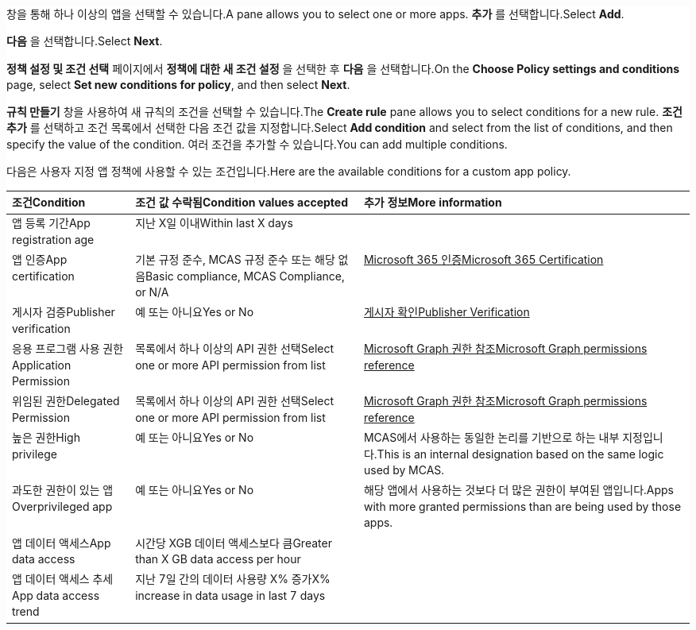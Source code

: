   <span data-ttu-id="8160b-156">창을 통해 하나 이상의 앱을 선택할 수 있습니다.</span><span class="sxs-lookup"><span data-stu-id="8160b-156">A pane allows you to select one or more apps.</span></span>
  <span data-ttu-id="8160b-157">**추가** 를 선택합니다.</span><span class="sxs-lookup"><span data-stu-id="8160b-157">Select **Add**.</span></span>

<span data-ttu-id="8160b-158">**다음** 을 선택합니다.</span><span class="sxs-lookup"><span data-stu-id="8160b-158">Select **Next**.</span></span>

<span data-ttu-id="8160b-159">**정책 설정 및 조건 선택** 페이지에서 **정책에 대한 새 조건 설정** 을 선택한 후 **다음** 을 선택합니다.</span><span class="sxs-lookup"><span data-stu-id="8160b-159">On the **Choose Policy settings and conditions** page, select **Set new conditions for policy**, and then select **Next**.</span></span>

<span data-ttu-id="8160b-160">**규칙 만들기** 창을 사용하여 새 규칙의 조건을 선택할 수 있습니다.</span><span class="sxs-lookup"><span data-stu-id="8160b-160">The **Create rule** pane allows you to select conditions for a new rule.</span></span> <span data-ttu-id="8160b-161">**조건 추가** 를 선택하고 조건 목록에서 선택한 다음 조건 값을 지정합니다.</span><span class="sxs-lookup"><span data-stu-id="8160b-161">Select **Add condition** and select from the list of conditions, and then specify the value of the condition.</span></span> <span data-ttu-id="8160b-162">여러 조건을 추가할 수 있습니다.</span><span class="sxs-lookup"><span data-stu-id="8160b-162">You can add multiple conditions.</span></span>

<span data-ttu-id="8160b-163">다음은 사용자 지정 앱 정책에 사용할 수 있는 조건입니다.</span><span class="sxs-lookup"><span data-stu-id="8160b-163">Here are the available conditions for a custom app policy.</span></span>

|<span data-ttu-id="8160b-164">조건</span><span class="sxs-lookup"><span data-stu-id="8160b-164">Condition</span></span> | <span data-ttu-id="8160b-165">조건 값 수락됨</span><span class="sxs-lookup"><span data-stu-id="8160b-165">Condition values accepted</span></span> | <span data-ttu-id="8160b-166">추가 정보</span><span class="sxs-lookup"><span data-stu-id="8160b-166">More information</span></span> |
|:-------|:-----|:-------|
| <span data-ttu-id="8160b-167">앱 등록 기간</span><span class="sxs-lookup"><span data-stu-id="8160b-167">App registration age</span></span> | <span data-ttu-id="8160b-168">지난 X일 이내</span><span class="sxs-lookup"><span data-stu-id="8160b-168">Within last X days</span></span> |  |
| <span data-ttu-id="8160b-169">앱 인증</span><span class="sxs-lookup"><span data-stu-id="8160b-169">App certification</span></span> | <span data-ttu-id="8160b-170">기본 규정 준수, MCAS 규정 준수 또는 해당 없음</span><span class="sxs-lookup"><span data-stu-id="8160b-170">Basic compliance, MCAS Compliance, or N/A</span></span> | [<span data-ttu-id="8160b-171">Microsoft 365 인증</span><span class="sxs-lookup"><span data-stu-id="8160b-171">Microsoft 365 Certification</span></span>](https://docs.microsoft.com/microsoft-365-app-certification/docs/enterprise-app-certification-guide) |
| <span data-ttu-id="8160b-172">게시자 검증</span><span class="sxs-lookup"><span data-stu-id="8160b-172">Publisher verification</span></span> | <span data-ttu-id="8160b-173">예 또는 아니요</span><span class="sxs-lookup"><span data-stu-id="8160b-173">Yes or No</span></span> | [<span data-ttu-id="8160b-174">게시자 확인</span><span class="sxs-lookup"><span data-stu-id="8160b-174">Publisher Verification</span></span>](https://docs.microsoft.com/azure/active-directory/develop/publisher-verification-overview) |
| <span data-ttu-id="8160b-175">응용 프로그램 사용 권한</span><span class="sxs-lookup"><span data-stu-id="8160b-175">Application Permission</span></span> | <span data-ttu-id="8160b-176">목록에서 하나 이상의 API 권한 선택</span><span class="sxs-lookup"><span data-stu-id="8160b-176">Select one or more API permission from list</span></span> | [<span data-ttu-id="8160b-177">Microsoft Graph 권한 참조</span><span class="sxs-lookup"><span data-stu-id="8160b-177">Microsoft Graph permissions reference</span></span>](https://docs.microsoft.com/graph/permissions-reference) |
| <span data-ttu-id="8160b-178">위임된 권한</span><span class="sxs-lookup"><span data-stu-id="8160b-178">Delegated Permission</span></span> | <span data-ttu-id="8160b-179">목록에서 하나 이상의 API 권한 선택</span><span class="sxs-lookup"><span data-stu-id="8160b-179">Select one or more API permission from list</span></span> | [<span data-ttu-id="8160b-180">Microsoft Graph 권한 참조</span><span class="sxs-lookup"><span data-stu-id="8160b-180">Microsoft Graph permissions reference</span></span>](https://docs.microsoft.com/graph/permissions-reference) |
| <span data-ttu-id="8160b-181">높은 권한</span><span class="sxs-lookup"><span data-stu-id="8160b-181">High privilege</span></span> | <span data-ttu-id="8160b-182">예 또는 아니요</span><span class="sxs-lookup"><span data-stu-id="8160b-182">Yes or No</span></span> | <span data-ttu-id="8160b-183">MCAS에서 사용하는 동일한 논리를 기반으로 하는 내부 지정입니다.</span><span class="sxs-lookup"><span data-stu-id="8160b-183">This is an internal designation based on the same logic used by MCAS.</span></span> |
| <span data-ttu-id="8160b-184">과도한 권한이 있는 앱</span><span class="sxs-lookup"><span data-stu-id="8160b-184">Overprivileged app</span></span> | <span data-ttu-id="8160b-185">예 또는 아니요</span><span class="sxs-lookup"><span data-stu-id="8160b-185">Yes or No</span></span> | <span data-ttu-id="8160b-186">해당 앱에서 사용하는 것보다 더 많은 권한이 부여된 앱입니다.</span><span class="sxs-lookup"><span data-stu-id="8160b-186">Apps with more granted permissions than are being used by those apps.</span></span> |
| <span data-ttu-id="8160b-187">앱 데이터 액세스</span><span class="sxs-lookup"><span data-stu-id="8160b-187">App data access</span></span> | <span data-ttu-id="8160b-188">시간당 XGB 데이터 액세스보다 큼</span><span class="sxs-lookup"><span data-stu-id="8160b-188">Greater than X GB data access per hour</span></span> |  |
| <span data-ttu-id="8160b-189">앱 데이터 액세스 추세</span><span class="sxs-lookup"><span data-stu-id="8160b-189">App data access trend</span></span> | <span data-ttu-id="8160b-190">지난 7일 간의 데이터 사용량 X% 증가</span><span class="sxs-lookup"><span data-stu-id="8160b-190">X% increase in data usage in last 7 days</span></span> |  |
